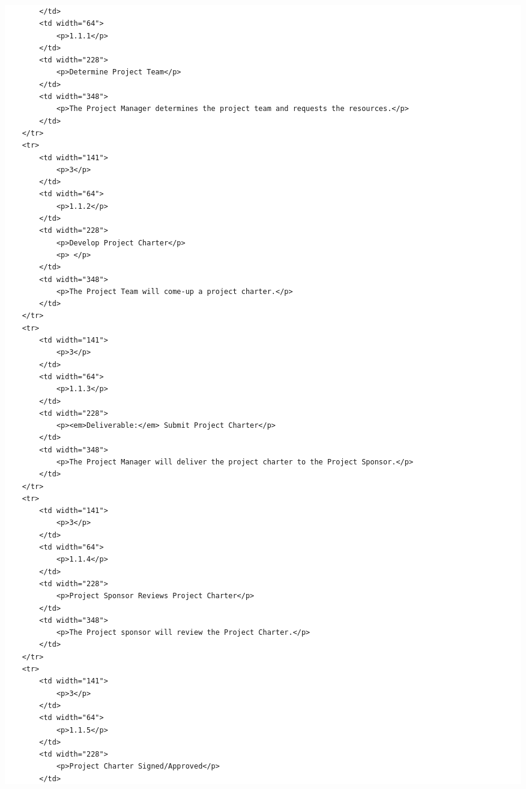 			</td>
			<td width="64">
				<p>1.1.1</p>
			</td>
			<td width="228">
				<p>Determine Project Team</p>
			</td>
			<td width="348">
				<p>The Project Manager determines the project team and requests the resources.</p>
			</td>
		</tr>
		<tr>
			<td width="141">
				<p>3</p>
			</td>
			<td width="64">
				<p>1.1.2</p>
			</td>
			<td width="228">
				<p>Develop Project Charter</p>
				<p> </p>
			</td>
			<td width="348">
				<p>The Project Team will come-up a project charter.</p>
			</td>
		</tr>
		<tr>
			<td width="141">
				<p>3</p>
			</td>
			<td width="64">
				<p>1.1.3</p>
			</td>
			<td width="228">
				<p><em>Deliverable:</em> Submit Project Charter</p>
			</td>
			<td width="348">
				<p>The Project Manager will deliver the project charter to the Project Sponsor.</p>
			</td>
		</tr>
		<tr>
			<td width="141">
				<p>3</p>
			</td>
			<td width="64">
				<p>1.1.4</p>
			</td>
			<td width="228">
				<p>Project Sponsor Reviews Project Charter</p>
			</td>
			<td width="348">
				<p>The Project sponsor will review the Project Charter.</p>
			</td>
		</tr>
		<tr>
			<td width="141">
				<p>3</p>
			</td>
			<td width="64">
				<p>1.1.5</p>
			</td>
			<td width="228">
				<p>Project Charter Signed/Approved</p>
			</td>